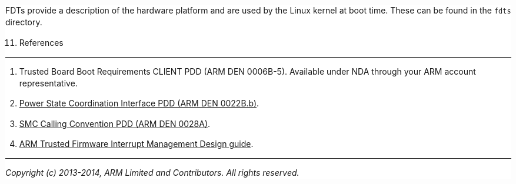 FDTs provide a description of the hardware platform and are used by the Linux
kernel at boot time. These can be found in the `fdts` directory.


11.  References
---------------

1.  Trusted Board Boot Requirements CLIENT PDD (ARM DEN 0006B-5). Available
    under NDA through your ARM account representative.

2.  [Power State Coordination Interface PDD (ARM DEN 0022B.b)][PSCI].

3.  [SMC Calling Convention PDD (ARM DEN 0028A)][SMCCC].

4.  [ARM Trusted Firmware Interrupt Management Design guide][INTRG].

- - - - - - - - - - - - - - - - - - - - - - - - - -

_Copyright (c) 2013-2014, ARM Limited and Contributors. All rights reserved._


[PSCI]:             http://infocenter.arm.com/help/topic/com.arm.doc.den0022b/index.html "Power State Coordination Interface PDD (ARM DEN 0022B.b)"
[SMCCC]:            http://infocenter.arm.com/help/topic/com.arm.doc.den0028a/index.html "SMC Calling Convention PDD (ARM DEN 0028A)"
[UUID]:             https://tools.ietf.org/rfc/rfc4122.txt "A Universally Unique IDentifier (UUID) URN Namespace"
[User Guide]:       ./user-guide.md
[Porting Guide]:    ./porting-guide.md
[INTRG]:            ./interrupt-framework-design.md
[ERRW]:             ./cpu-errata-workarounds.md
